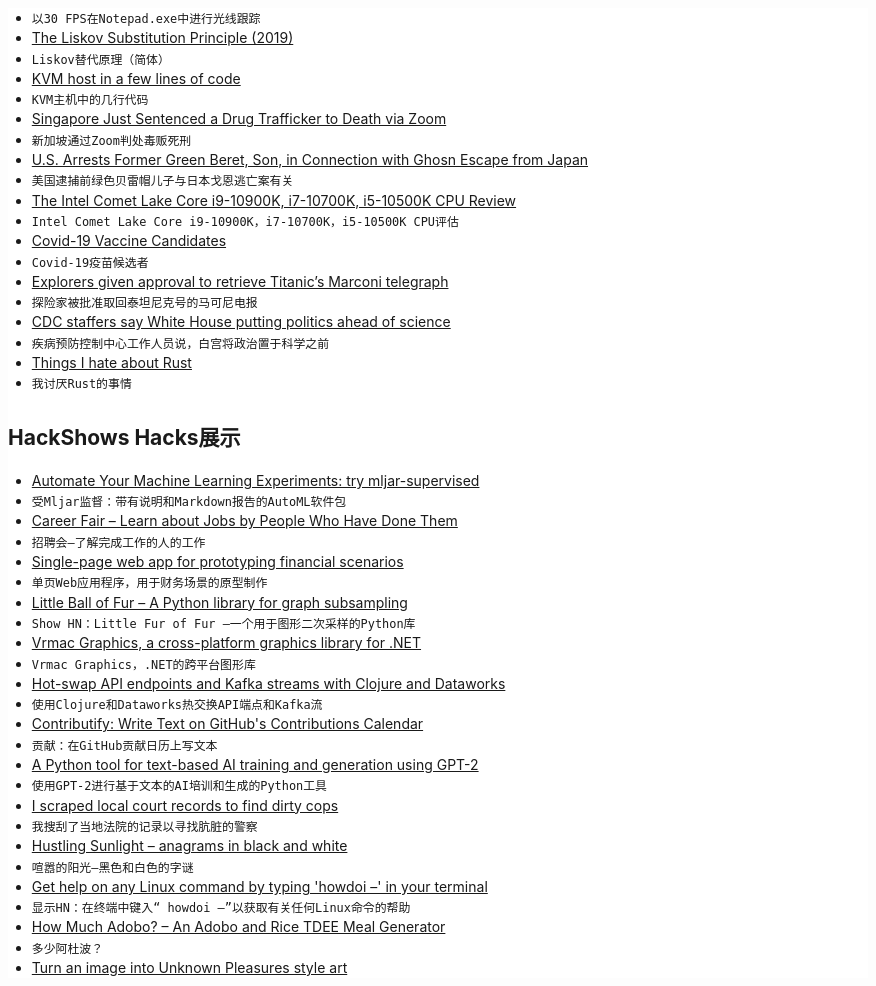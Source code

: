 - `以30 FPS在Notepad.exe中进行光线跟踪`
- [The Liskov Substitution Principle (2019)](https://www.brainstobytes.com/the-liskov-substitution-principle/)
- `Liskov替代原理（简体）`
- [KVM host in a few lines of code](https://zserge.com/posts/kvm/)
- `KVM主机中的几行代码`
- [Singapore Just Sentenced a Drug Trafficker to Death via Zoom](https://www.vice.com/en_us/article/bv8xvz/singapore-just-sentenced-a-drug-trafficker-to-death-via-zoom)
- `新加坡通过Zoom判处毒贩死刑`
- [U.S. Arrests Former Green Beret, Son, in Connection with Ghosn Escape from Japan](https://www.wsj.com/articles/u-s-arrests-former-green-beret-son-in-connection-with-ghosn-escape-from-japan-11589984215)
- `美国逮捕前绿色贝雷帽儿子与日本戈恩逃亡案有关`
- [The Intel Comet Lake Core i9-10900K, i7-10700K, i5-10500K CPU Review](https://www.anandtech.com/show/15785/the-intel-comet-lake-review-skylake-we-go-again)
- `Intel Comet Lake Core i9-10900K，i7-10700K，i5-10500K CPU评估`
- [Covid-19 Vaccine Candidates](https://en.wikipedia.org/wiki/COVID-19_vaccine#Vaccine_candidates)
- `Covid-19疫苗候选者`
- [Explorers given approval to retrieve Titanic’s Marconi telegraph](https://www.washingtonpost.com/local/legal-issues/explorers-can-take-titanics-marconi-telegraph-cutting-into-wreck-for-first-time/2020/05/19/bbe39b70-8a47-11ea-8ac1-bfb250876b7a_story.html)
- `探险家被批准取回泰坦尼克号的马可尼电报`
- [CDC staffers say White House putting politics ahead of science](https://edition.cnn.com/2020/05/20/politics/coronavirus-travel-alert-cdc-white-house-tensions-invs/index.html)
- `疾病预防控制中心工作人员说，白宫将政治置于科学之前`
- [Things I hate about Rust](https://blog.yossarian.net/2020/05/20/Things-I-hate-about-rust)
- `我讨厌Rust的事情`


## HackShows Hacks展示

- [ Automate Your Machine Learning Experiments: try mljar-supervised](https://github.com/mljar/mljar-supervised)
- `受Mljar监督：带有说明和Markdown报告的AutoML软件包`
- [ Career Fair – Learn about Jobs by People Who Have Done Them](https://www.careerfair.io/)
- `招聘会–了解完成工作的人的工作`
- [ Single-page web app for prototyping financial scenarios](https://github.com/ryannjohnson/financial-simulator)
- `单页Web应用程序，用于财务场景的原型制作`
- [ Little Ball of Fur – A Python library for graph subsampling](https://github.com/benedekrozemberczki/LittleBallOfFur)
- `Show HN：Little Fur of Fur –一个用于图形二次采样的Python库`
- [ Vrmac Graphics, a cross-platform graphics library for .NET](https://github.com/Const-me/Vrmac)
- `Vrmac Graphics，.NET的跨平台图形库`
- [ Hot-swap API endpoints and Kafka streams with Clojure and Dataworks](https://github.com/acgollapalli/dataworks)
- `使用Clojure和Dataworks热交换API端点和Kafka流`
- [ Contributify: Write Text on GitHub's Contributions Calendar](https://github.com/rethab/contributify)
- `贡献：在GitHub贡献日历上写文本`
- [ A Python tool for text-based AI training and generation using GPT-2](https://github.com/minimaxir/aitextgen)
- `使用GPT-2进行基于文本的AI培训和生成的Python工具`
- [ I scraped local court records to find dirty cops](https://lawsuit.org/keeping-cops-accountable/)
- `我搜刮了当地法院的记录以寻找肮脏的警察`
- [ Hustling Sunlight – anagrams in black and white](http://hustlingsunlight.xyz)
- `喧嚣的阳光–黑色和白色的字谜`
- [ Get help on any Linux command by typing 'howdoi –' in your terminal](https://github.com/san-kumar/howdoi)
- `显示HN：在终端中键入“ howdoi –”以获取有关任何Linux命令的帮助`
- [ How Much Adobo? – An Adobo and Rice TDEE Meal Generator](https://www.howmuchadobo.com/)
- `多少阿杜波？ `
- [ Turn an image into Unknown Pleasures style art](https://github.com/leoadberg/UnknownPleasures)